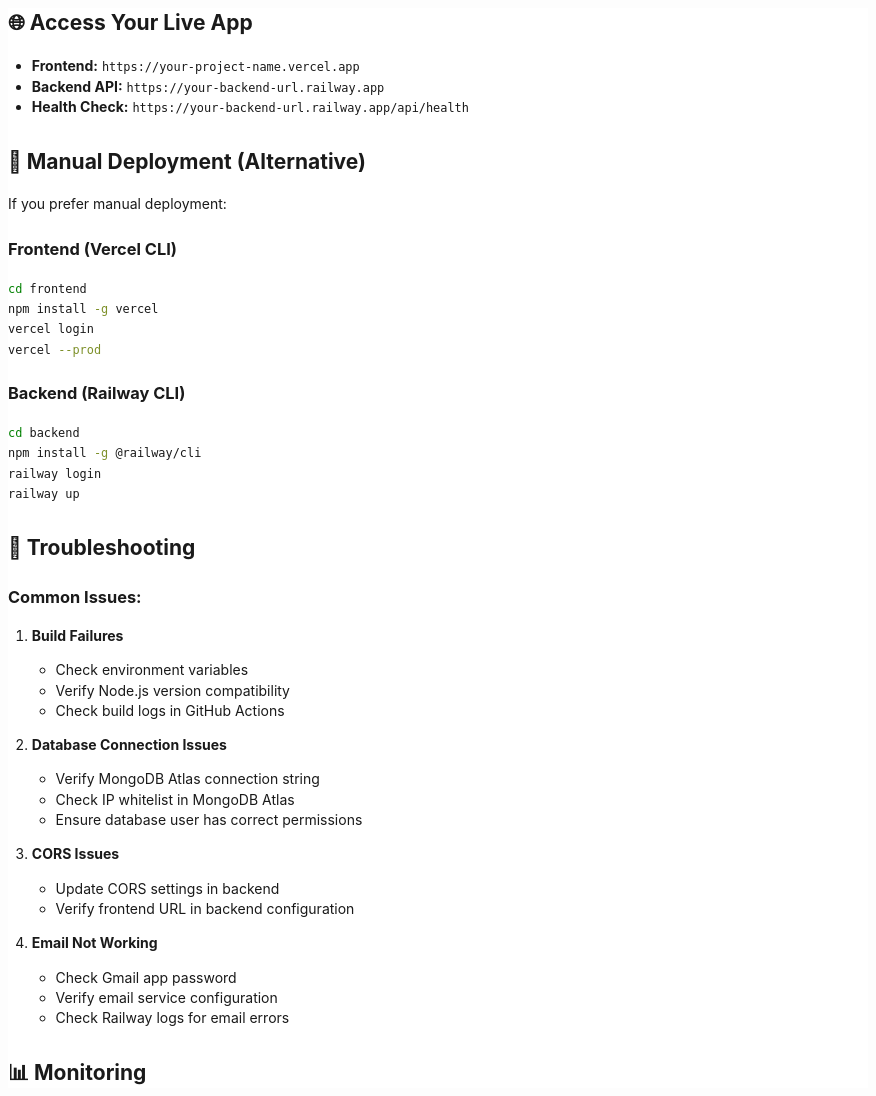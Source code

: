 ## 🌐 Access Your Live App

- **Frontend:** `https://your-project-name.vercel.app`
- **Backend API:** `https://your-backend-url.railway.app`
- **Health Check:** `https://your-backend-url.railway.app/api/health`

## 🔧 Manual Deployment (Alternative)

If you prefer manual deployment:

### Frontend (Vercel CLI)
```bash
cd frontend
npm install -g vercel
vercel login
vercel --prod
```

### Backend (Railway CLI)
```bash
cd backend
npm install -g @railway/cli
railway login
railway up
```

## 🐛 Troubleshooting

### Common Issues:

1. **Build Failures**
   - Check environment variables
   - Verify Node.js version compatibility
   - Check build logs in GitHub Actions

2. **Database Connection Issues**
   - Verify MongoDB Atlas connection string
   - Check IP whitelist in MongoDB Atlas
   - Ensure database user has correct permissions

3. **CORS Issues**
   - Update CORS settings in backend
   - Verify frontend URL in backend configuration

4. **Email Not Working**
   - Check Gmail app password
   - Verify email service configuration
   - Check Railway logs for email errors

## 📊 Monitoring

